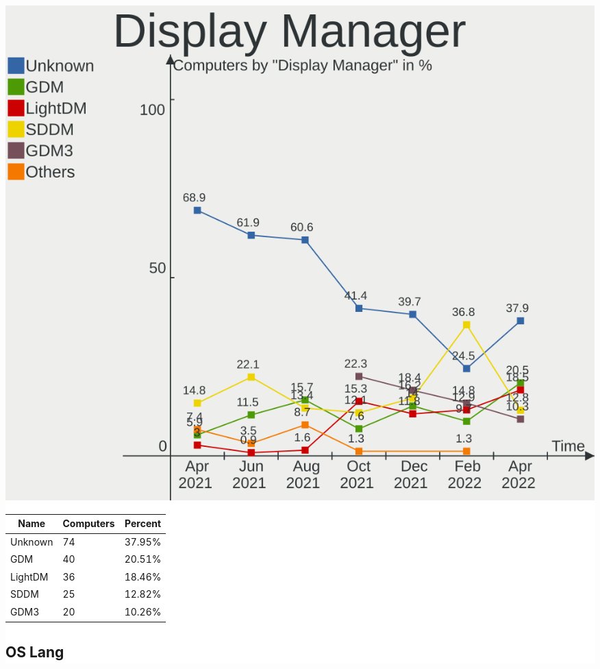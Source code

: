 ![Display Manager](./All/images/line_chart/os_display_manager.svg)

| Name    | Computers | Percent |
|---------|-----------|---------|
| Unknown | 74        | 37.95%  |
| GDM     | 40        | 20.51%  |
| LightDM | 36        | 18.46%  |
| SDDM    | 25        | 12.82%  |
| GDM3    | 20        | 10.26%  |

OS Lang
-------
